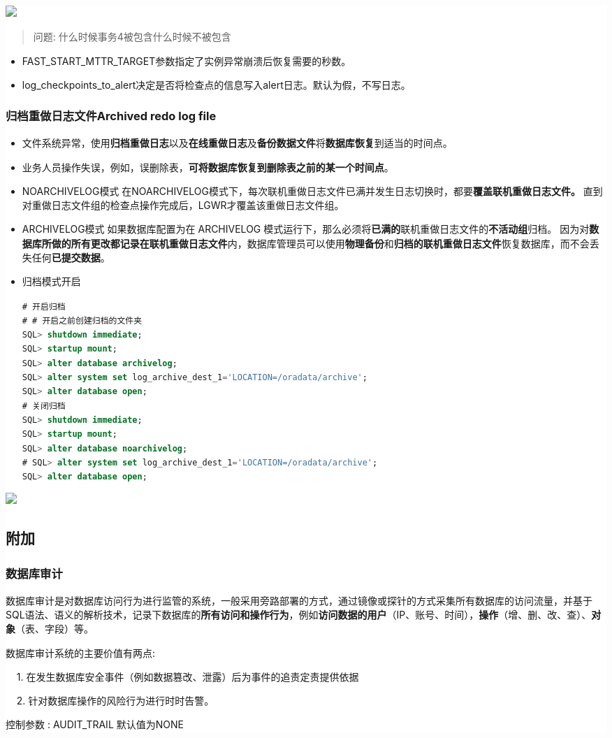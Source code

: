 ![](D:\Documents\Oracle运维实战\assets\2021-12-09-11-04-17-image.png)

> 问题: 什么时候事务4被包含什么时候不被包含

- FAST_START_MTTR_TARGET参数指定了实例异常崩溃后恢复需要的秒数。

- log_checkpoints_to_alert决定是否将检查点的信息写入alert日志。默认为假，不写日志。

### 归档重做日志文件Archived redo log file

- 文件系统异常，使用**归档重做日志**以及**在线重做日志**及**备份数据文件**将**数据库恢复**到适当的时间点。

- 业务人员操作失误，例如，误删除表，**可将数据库恢复到删除表之前的某一个时间点**。

- NOARCHIVELOG模式
  在NOARCHIVELOG模式下，每次联机重做日志文件已满并发生日志切换时，都要**覆盖联机重做日志文件。**
  直到对重做日志文件组的检查点操作完成后，LGWR才覆盖该重做日志文件组。

- ARCHIVELOG模式
  如果数据库配置为在 ARCHIVELOG 模式运行下，那么必须将**已满的**联机重做日志文件的**不活动组**归档。
  因为对**数据库所做的所有更改都记录在联机重做日志文件**内，数据库管理员可以使用**物理备份**和**归档的联机重做日志文件**恢复数据库，而不会丢失任何**已提交数据**。

- 归档模式开启
  
  ```sql
  # 开启归档
  # # 开启之前创建归档的文件夹
  SQL> shutdown immediate;
  SQL> startup mount;
  SQL> alter database archivelog;
  SQL> alter system set log_archive_dest_1='LOCATION=/oradata/archive';
  SQL> alter database open;
  # 关闭归档
  SQL> shutdown immediate;
  SQL> startup mount;
  SQL> alter database noarchivelog;
  # SQL> alter system set log_archive_dest_1='LOCATION=/oradata/archive';
  SQL> alter database open;
  ```

![](D:\Documents\Oracle运维实战\assets\2021-12-09-14-34-48-image.png)

## 附加

### 数据库审计

数据库审计是对数据库访问行为进行监管的系统，一般采用旁路部署的方式，通过镜像或探针的方式采集所有数据库的访问流量，并基于SQL语法、语义的解析技术，记录下数据库的**所有访问和操作行为**，例如**访问数据的用户**（IP、账号、时间），**操作**（增、删、改、查）、**对象**（表、字段）等。

数据库审计系统的主要价值有两点:

    1. 在发生数据库安全事件（例如数据篡改、泄露）后为事件的追责定责提供依据

    2. 针对数据库操作的风险行为进行时时告警。

控制参数 : AUDIT_TRAIL 默认值为NONE

